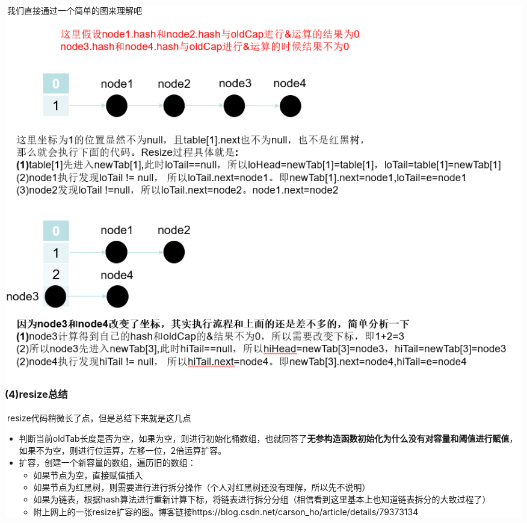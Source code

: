 ​	我们直接通过一个简单的图来理解吧

![](../../../assert/resize5.png)

### (4)resize总结

​	resize代码稍微长了点，但是总结下来就是这几点

- 判断当前oldTab长度是否为空，如果为空，则进行初始化桶数组，也就回答了**无参构造函数初始化为什么没有对容量和阈值进行赋值**，如果不为空，则进行位运算，左移一位，2倍运算扩容。
- 扩容，创建一个新容量的数组，遍历旧的数组： 
  - 如果节点为空，直接赋值插入
  - 如果节点为红黑树，则需要进行进行拆分操作（个人对红黑树还没有理解，所以先不说明）
  - 如果为链表，根据hash算法进行重新计算下标，将链表进行拆分分组（相信看到这里基本上也知道链表拆分的大致过程了）
  - 附上网上的一张resize扩容的图。博客链接https://blog.csdn.net/carson_ho/article/details/79373134
